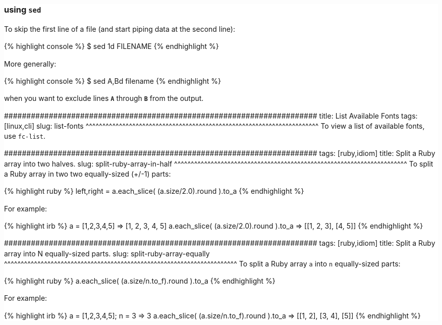 ### using `sed`

To skip the first line of a file (and start piping data at the second line):

{% highlight console %}
$ sed 1d FILENAME
{% endhighlight %}

More generally:

{% highlight console %}
$ sed A,Bd filename
{% endhighlight %}

when you want to exclude lines **`A`** through **`B`** from the output.

######################################################################
title: List Available Fonts
tags: [linux,cli]
slug: list-fonts
^^^^^^^^^^^^^^^^^^^^^^^^^^^^^^^^^^^^^^^^^^^^^^^^^^^^^^^^^^^^^^^^^^^^^^
To view a list of available fonts, use `fc-list`.

######################################################################
tags: [ruby,idiom]
title: Split a Ruby array into two halves.
slug: split-ruby-array-in-half
^^^^^^^^^^^^^^^^^^^^^^^^^^^^^^^^^^^^^^^^^^^^^^^^^^^^^^^^^^^^^^^^^^^^^^
To split a Ruby array in two two equally-sized (+/-1) parts:

{% highlight ruby %}
left,right = a.each_slice( (a.size/2.0).round ).to_a
{% endhighlight %}

For example:

{% highlight irb %}
a = [1,2,3,4,5]
=> [1, 2, 3, 4, 5]
a.each_slice( (a.size/2.0).round ).to_a
=> [[1, 2, 3], [4, 5]]
{% endhighlight %}

######################################################################
tags: [ruby,idiom]
title: Split a Ruby array into N equally-sized parts.
slug: split-ruby-array-equally
^^^^^^^^^^^^^^^^^^^^^^^^^^^^^^^^^^^^^^^^^^^^^^^^^^^^^^^^^^^^^^^^^^^^^^
To split a Ruby array `a` into `n` equally-sized parts:

{% highlight ruby %}
a.each_slice( (a.size/n.to_f).round ).to_a
{% endhighlight %}

For example:

{% highlight irb %}
a = [1,2,3,4,5]; n = 3
=> 3
a.each_slice( (a.size/n.to_f).round ).to_a
=> [[1, 2], [3, 4], [5]]
{% endhighlight %}
